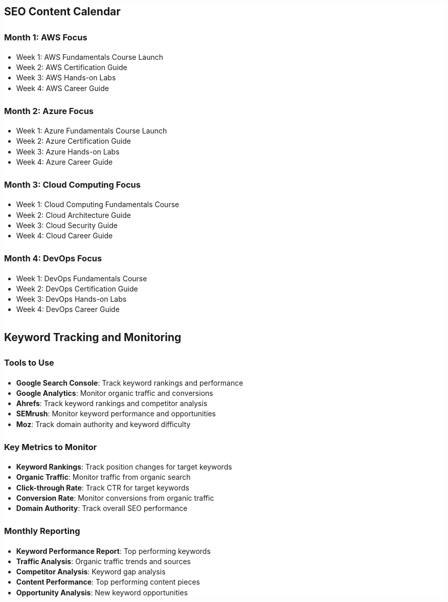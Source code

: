 ## SEO Content Calendar

### Month 1: AWS Focus
- Week 1: AWS Fundamentals Course Launch
- Week 2: AWS Certification Guide
- Week 3: AWS Hands-on Labs
- Week 4: AWS Career Guide

### Month 2: Azure Focus
- Week 1: Azure Fundamentals Course Launch
- Week 2: Azure Certification Guide
- Week 3: Azure Hands-on Labs
- Week 4: Azure Career Guide

### Month 3: Cloud Computing Focus
- Week 1: Cloud Computing Fundamentals Course
- Week 2: Cloud Architecture Guide
- Week 3: Cloud Security Guide
- Week 4: Cloud Career Guide

### Month 4: DevOps Focus
- Week 1: DevOps Fundamentals Course
- Week 2: DevOps Certification Guide
- Week 3: DevOps Hands-on Labs
- Week 4: DevOps Career Guide

## Keyword Tracking and Monitoring

### Tools to Use
- **Google Search Console**: Track keyword rankings and performance
- **Google Analytics**: Monitor organic traffic and conversions
- **Ahrefs**: Track keyword rankings and competitor analysis
- **SEMrush**: Monitor keyword performance and opportunities
- **Moz**: Track domain authority and keyword difficulty

### Key Metrics to Monitor
- **Keyword Rankings**: Track position changes for target keywords
- **Organic Traffic**: Monitor traffic from organic search
- **Click-through Rate**: Track CTR for target keywords
- **Conversion Rate**: Monitor conversions from organic traffic
- **Domain Authority**: Track overall SEO performance

### Monthly Reporting
- **Keyword Performance Report**: Top performing keywords
- **Traffic Analysis**: Organic traffic trends and sources
- **Competitor Analysis**: Keyword gap analysis
- **Content Performance**: Top performing content pieces
- **Opportunity Analysis**: New keyword opportunities
